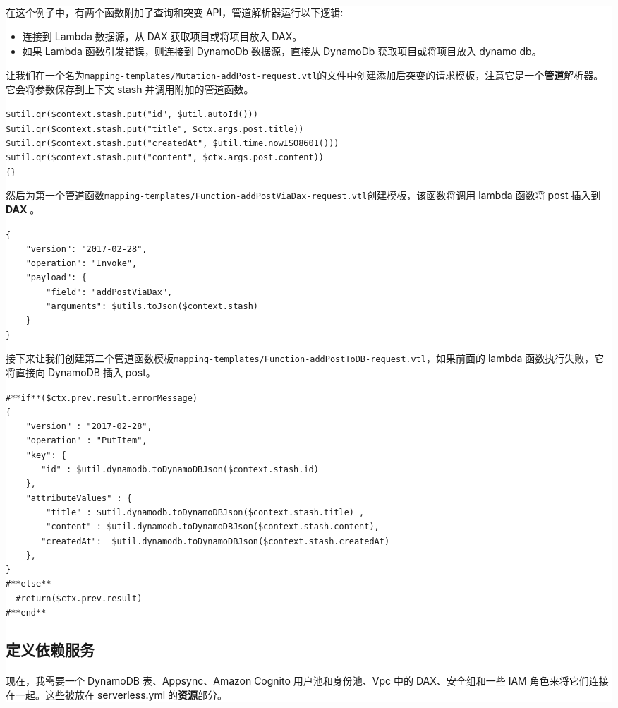 在这个例子中，有两个函数附加了查询和突变 API，管道解析器运行以下逻辑:

*   连接到 Lambda 数据源，从 DAX 获取项目或将项目放入 DAX。
*   如果 Lambda 函数引发错误，则连接到 DynamoDb 数据源，直接从 DynamoDb 获取项目或将项目放入 dynamo db。

让我们在一个名为`mapping-templates/Mutation-addPost-request.vtl`的文件中创建添加后突变的请求模板，注意它是一个**管道**解析器。它会将参数保存到上下文 stash 并调用附加的管道函数。

```
$util.qr($context.stash.put("id", $util.autoId()))
$util.qr($context.stash.put("title", $ctx.args.post.title))
$util.qr($context.stash.put("createdAt", $util.time.nowISO8601()))
$util.qr($context.stash.put("content", $ctx.args.post.content))
{}
```

然后为第一个管道函数`mapping-templates/Function-addPostViaDax-request.vtl`创建模板，该函数将调用 lambda 函数将 post 插入到 **DAX** 。

```
{
    "version": "2017-02-28",
    "operation": "Invoke",
    "payload": {
        "field": "addPostViaDax",
        "arguments": $utils.toJson($context.stash)
    }
}
```

接下来让我们创建第二个管道函数模板`mapping-templates/Function-addPostToDB-request.vtl`，如果前面的 lambda 函数执行失败，它将直接向 DynamoDB 插入 post。

```
#**if**($ctx.prev.result.errorMessage)
{
    "version" : "2017-02-28",
    "operation" : "PutItem",
    "key": {
       "id" : $util.dynamodb.toDynamoDBJson($context.stash.id)
    },
    "attributeValues" : {
        "title" : $util.dynamodb.toDynamoDBJson($context.stash.title) ,
        "content" : $util.dynamodb.toDynamoDBJson($context.stash.content),
       "createdAt":  $util.dynamodb.toDynamoDBJson($context.stash.createdAt)
    },
}
#**else**
  #return($ctx.prev.result)
#**end**
```

## 定义依赖服务

现在，我需要一个 DynamoDB 表、Appsync、Amazon Cognito 用户池和身份池、Vpc 中的 DAX、安全组和一些 IAM 角色来将它们连接在一起。这些被放在 serverless.yml 的**资源**部分。
